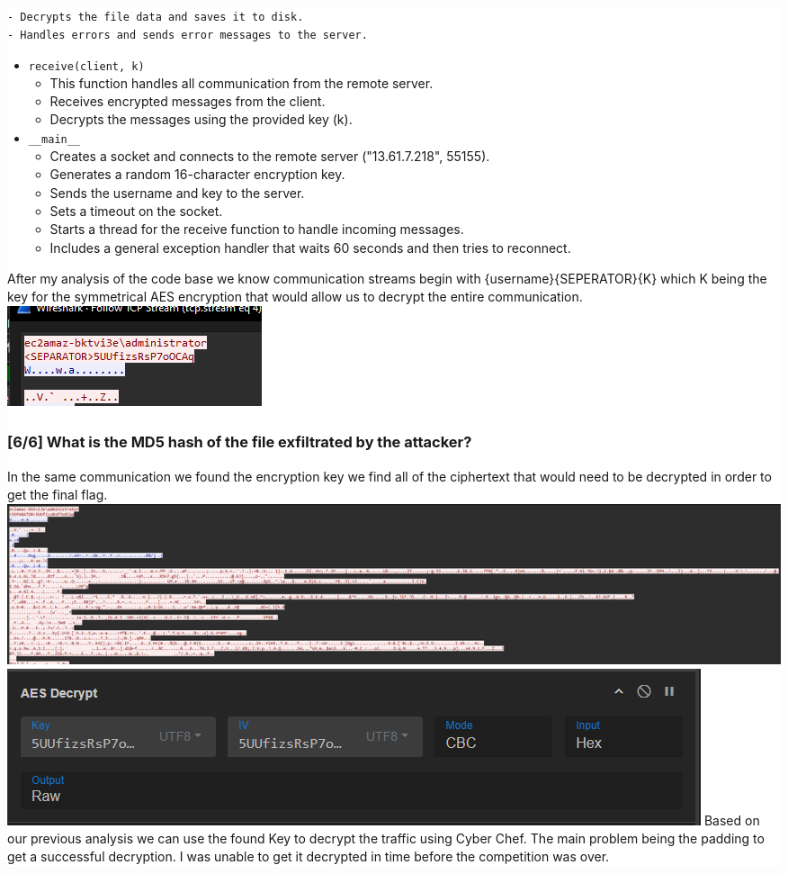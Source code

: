 	- Decrypts the file data and saves it to disk.
	- Handles errors and sends error messages to the server.
- `receive(client, k)`
	- This function handles all communication from the remote server.
	- Receives encrypted messages from the client.
	- Decrypts the messages using the provided key (k).
- `__main__`
	- Creates a socket and connects to the remote server ("13.61.7.218", 55155).
	- Generates a random 16-character encryption key.
	- Sends the username and key to the server.
	- Sets a timeout on the socket.
	- Starts a thread for the receive function to handle incoming messages.
	- Includes a general exception handler that waits 60 seconds and then tries to reconnect.

After my analysis of the code base we know communication streams begin with {username}{SEPERATOR}{K} which K being the key for the symmetrical AES encryption that would allow us to decrypt the entire communication.
![](Images/Pasted%20image%2020250327231140.png)

### [6/6] What is the MD5 hash of the file exfiltrated by the attacker?

In the same communication we found the encryption key we find all of the ciphertext that would need to be decrypted in order to get the final flag.
![](Images/Pasted%20image%2020250327231824.png)
![](Images/Pasted%20image%2020250327234043.png)
Based on our previous analysis we can use the found Key to decrypt the traffic using Cyber Chef. The main problem being the padding to get a successful decryption. I was unable to get it decrypted in time before the competition was over.







